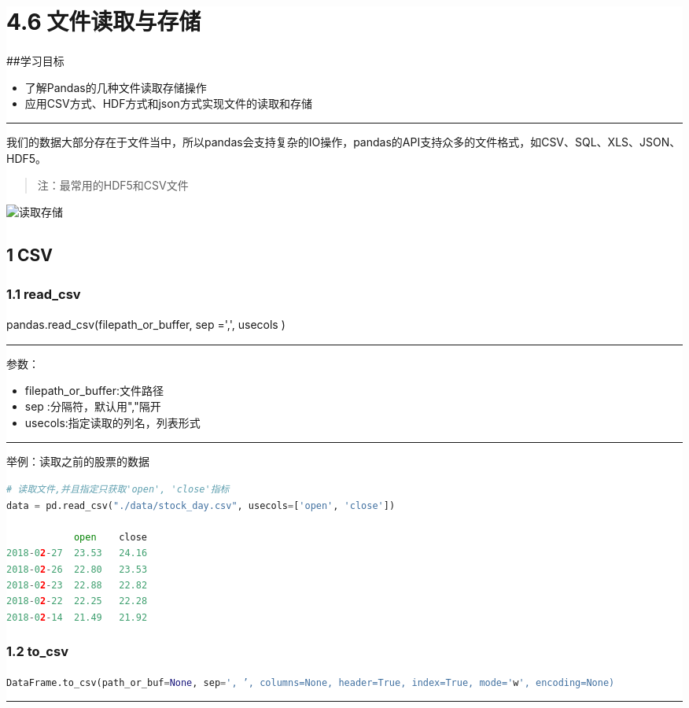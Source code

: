 # 4.6 文件读取与存储

##学习目标

- 了解Pandas的几种文件读取存储操作
- 应用CSV方式、HDF方式和json方式实现文件的读取和存储

---

我们的数据大部分存在于文件当中，所以pandas会支持复杂的IO操作，pandas的API支持众多的文件格式，如CSV、SQL、XLS、JSON、HDF5。

> 注：最常用的HDF5和CSV文件

![读取存储](https://tva1.sinaimg.cn/large/e6c9d24ely1h2o6die6i8j21660i041t.jpg)

## 1 CSV

### 1.1 read_csv

pandas.read_csv(filepath_or_buffer, sep =',', usecols )

----

参数：

* filepath_or_buffer:文件路径
* sep :分隔符，默认用","隔开
* usecols:指定读取的列名，列表形式

---

举例：读取之前的股票的数据


```python
# 读取文件,并且指定只获取'open', 'close'指标
data = pd.read_csv("./data/stock_day.csv", usecols=['open', 'close'])

			open	close
2018-02-27	23.53	24.16
2018-02-26	22.80	23.53
2018-02-23	22.88	22.82
2018-02-22	22.25	22.28
2018-02-14	21.49	21.92
```

### 1.2 to_csv

```python
DataFrame.to_csv(path_or_buf=None, sep=', ’, columns=None, header=True, index=True, mode='w', encoding=None)
```

----
